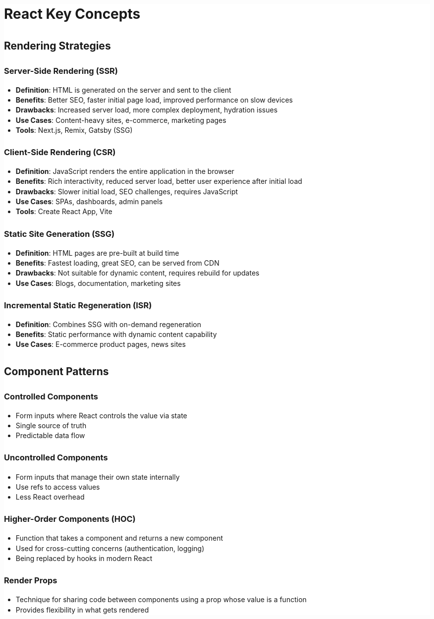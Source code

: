 # React Key Concepts

## Rendering Strategies

### Server-Side Rendering (SSR)
- **Definition**: HTML is generated on the server and sent to the client
- **Benefits**: Better SEO, faster initial page load, improved performance on slow devices
- **Drawbacks**: Increased server load, more complex deployment, hydration issues
- **Use Cases**: Content-heavy sites, e-commerce, marketing pages
- **Tools**: Next.js, Remix, Gatsby (SSG)

### Client-Side Rendering (CSR)
- **Definition**: JavaScript renders the entire application in the browser
- **Benefits**: Rich interactivity, reduced server load, better user experience after initial load
- **Drawbacks**: Slower initial load, SEO challenges, requires JavaScript
- **Use Cases**: SPAs, dashboards, admin panels
- **Tools**: Create React App, Vite

### Static Site Generation (SSG)
- **Definition**: HTML pages are pre-built at build time
- **Benefits**: Fastest loading, great SEO, can be served from CDN
- **Drawbacks**: Not suitable for dynamic content, requires rebuild for updates
- **Use Cases**: Blogs, documentation, marketing sites

### Incremental Static Regeneration (ISR)
- **Definition**: Combines SSG with on-demand regeneration
- **Benefits**: Static performance with dynamic content capability
- **Use Cases**: E-commerce product pages, news sites

## Component Patterns

### Controlled Components
- Form inputs where React controls the value via state
- Single source of truth
- Predictable data flow

### Uncontrolled Components
- Form inputs that manage their own state internally
- Use refs to access values
- Less React overhead

### Higher-Order Components (HOC)
- Function that takes a component and returns a new component
- Used for cross-cutting concerns (authentication, logging)
- Being replaced by hooks in modern React

### Render Props
- Technique for sharing code between components using a prop whose value is a function
- Provides flexibility in what gets rendered
